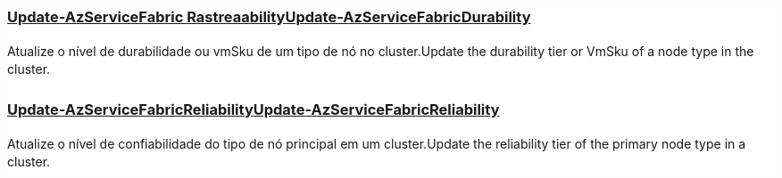 ### [<span data-ttu-id="0bbf9-191">Update-AzServiceFabric Rastreaability</span><span class="sxs-lookup"><span data-stu-id="0bbf9-191">Update-AzServiceFabricDurability</span></span>](Update-AzServiceFabricDurability.md)
<span data-ttu-id="0bbf9-192">Atualize o nível de durabilidade ou vmSku de um tipo de nó no cluster.</span><span class="sxs-lookup"><span data-stu-id="0bbf9-192">Update the durability tier or VmSku of a node type in the cluster.</span></span>

### [<span data-ttu-id="0bbf9-193">Update-AzServiceFabricReliability</span><span class="sxs-lookup"><span data-stu-id="0bbf9-193">Update-AzServiceFabricReliability</span></span>](Update-AzServiceFabricReliability.md)
<span data-ttu-id="0bbf9-194">Atualize o nível de confiabilidade do tipo de nó principal em um cluster.</span><span class="sxs-lookup"><span data-stu-id="0bbf9-194">Update the reliability tier of the primary node type in a cluster.</span></span>

